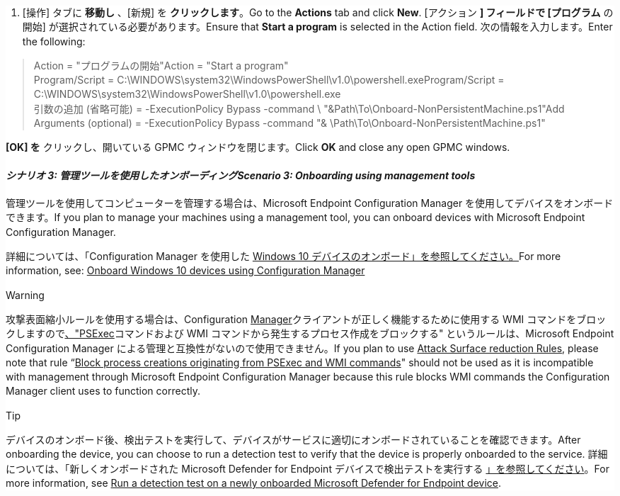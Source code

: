 1. <span data-ttu-id="a6d9f-164">[操作] タブに **移動し** 、[新規] を **クリックします**。</span><span class="sxs-lookup"><span data-stu-id="a6d9f-164">Go to the **Actions** tab and click **New**.</span></span> <span data-ttu-id="a6d9f-165">[アクション **] フィールドで [プログラム** の開始] が選択されている必要があります。</span><span class="sxs-lookup"><span data-stu-id="a6d9f-165">Ensure that **Start a program** is selected in the Action field.</span></span> <span data-ttu-id="a6d9f-166">次の情報を入力します。</span><span class="sxs-lookup"><span data-stu-id="a6d9f-166">Enter the following:</span></span> 

> <span data-ttu-id="a6d9f-167">Action = "プログラムの開始"</span><span class="sxs-lookup"><span data-stu-id="a6d9f-167">Action = "Start a program"</span></span> <br>
> <span data-ttu-id="a6d9f-168">Program/Script = C:\WINDOWS\system32\WindowsPowerShell\v1.0\powershell.exe</span><span class="sxs-lookup"><span data-stu-id="a6d9f-168">Program/Script = C:\WINDOWS\system32\WindowsPowerShell\v1.0\powershell.exe</span></span> <br>
> <span data-ttu-id="a6d9f-169">引数の追加 (省略可能) = -ExecutionPolicy Bypass -command \\ "&Path\To\Onboard-NonPersistentMachine.ps1"</span><span class="sxs-lookup"><span data-stu-id="a6d9f-169">Add Arguments (optional) = -ExecutionPolicy Bypass -command "& \\Path\To\Onboard-NonPersistentMachine.ps1"</span></span>

<span data-ttu-id="a6d9f-170">**[OK] を** クリックし、開いている GPMC ウィンドウを閉じます。</span><span class="sxs-lookup"><span data-stu-id="a6d9f-170">Click **OK** and close any open GPMC windows.</span></span>

#### <a name="scenario-3-onboarding-using-management-tools"></a><span data-ttu-id="a6d9f-171">*シナリオ 3: 管理ツールを使用したオンボーディング*</span><span class="sxs-lookup"><span data-stu-id="a6d9f-171">*Scenario 3: Onboarding using management tools*</span></span>

<span data-ttu-id="a6d9f-172">管理ツールを使用してコンピューターを管理する場合は、Microsoft Endpoint Configuration Manager を使用してデバイスをオンボードできます。</span><span class="sxs-lookup"><span data-stu-id="a6d9f-172">If you plan to manage your machines using a management tool, you can onboard devices with Microsoft Endpoint Configuration Manager.</span></span>

<span data-ttu-id="a6d9f-173">詳細については、「Configuration Manager を使用した [Windows 10 デバイスのオンボード」を参照してください。](https://docs.microsoft.com/microsoft-365/security/defender-endpoint/configure-endpoints-sccm)</span><span class="sxs-lookup"><span data-stu-id="a6d9f-173">For more information, see: [Onboard Windows 10 devices using Configuration Manager](https://docs.microsoft.com/microsoft-365/security/defender-endpoint/configure-endpoints-sccm)</span></span> 

> [!WARNING]
> <span data-ttu-id="a6d9f-174">攻撃表面縮小ルールを使用する場合は、Configuration [Manager](https://docs.microsoft.com/microsoft-365/security/defender-endpoint/attack-surface-reduction)クライアントが正しく機能するために使用する WMI コマンドをブロックしますので[、"PSExec](https://docs.microsoft.com/microsoft-365/security/defender-endpoint/attack-surface-reduction#block-process-creations-originating-from-psexec-and-wmi-commands)コマンドおよび WMI コマンドから発生するプロセス作成をブロックする" というルールは、Microsoft Endpoint Configuration Manager による管理と互換性がないので使用できません。</span><span class="sxs-lookup"><span data-stu-id="a6d9f-174">If you plan to use [Attack Surface reduction Rules](https://docs.microsoft.com/microsoft-365/security/defender-endpoint/attack-surface-reduction), please note that rule “[Block process creations originating from PSExec and WMI commands](https://docs.microsoft.com/microsoft-365/security/defender-endpoint/attack-surface-reduction#block-process-creations-originating-from-psexec-and-wmi-commands)" should not be used as it is incompatible with management through Microsoft Endpoint Configuration Manager because this rule blocks WMI commands the Configuration Manager client uses to function correctly.</span></span> 

> [!TIP]
> <span data-ttu-id="a6d9f-175">デバイスのオンボード後、検出テストを実行して、デバイスがサービスに適切にオンボードされていることを確認できます。</span><span class="sxs-lookup"><span data-stu-id="a6d9f-175">After onboarding the device, you can choose to run a detection test to verify that the device is properly onboarded to the service.</span></span> <span data-ttu-id="a6d9f-176">詳細については、「新しくオンボードされた Microsoft Defender for Endpoint デバイスで検出テストを実行する [」を参照してください](https://docs.microsoft.com/microsoft-365/security/defender-endpoint/run-detection-test)。</span><span class="sxs-lookup"><span data-stu-id="a6d9f-176">For more information, see [Run a detection test on a newly onboarded Microsoft Defender for Endpoint device](https://docs.microsoft.com/microsoft-365/security/defender-endpoint/run-detection-test).</span></span> 

